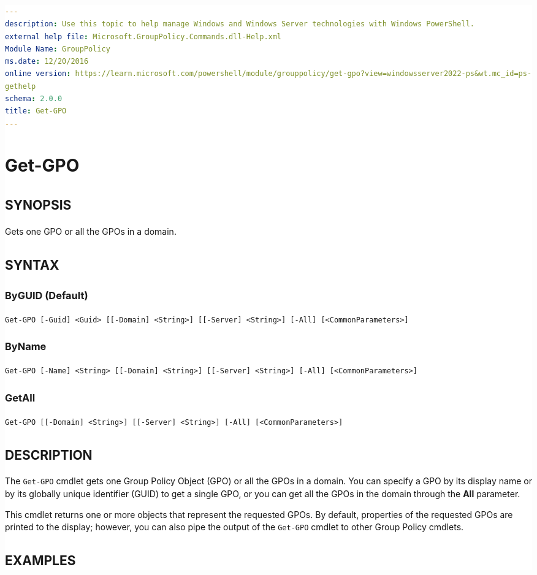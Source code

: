 ```yaml
---
description: Use this topic to help manage Windows and Windows Server technologies with Windows PowerShell.
external help file: Microsoft.GroupPolicy.Commands.dll-Help.xml
Module Name: GroupPolicy
ms.date: 12/20/2016
online version: https://learn.microsoft.com/powershell/module/grouppolicy/get-gpo?view=windowsserver2022-ps&wt.mc_id=ps-gethelp
schema: 2.0.0
title: Get-GPO
---
```


# Get-GPO

## SYNOPSIS
Gets one GPO or all the GPOs in a domain.

## SYNTAX

### ByGUID (Default)

```
Get-GPO [-Guid] <Guid> [[-Domain] <String>] [[-Server] <String>] [-All] [<CommonParameters>]
```

### ByName

```
Get-GPO [-Name] <String> [[-Domain] <String>] [[-Server] <String>] [-All] [<CommonParameters>]
```

### GetAll

```
Get-GPO [[-Domain] <String>] [[-Server] <String>] [-All] [<CommonParameters>]
```

## DESCRIPTION

The `Get-GPO` cmdlet gets one Group Policy Object (GPO) or all the GPOs in a domain.
You can specify a GPO by its display name or by its globally unique identifier (GUID) to get a
single GPO, or you can get all the GPOs in the domain through the **All** parameter.

This cmdlet returns one or more objects that represent the requested GPOs.
By default, properties of the requested GPOs are printed to the display; however, you can also pipe
the output of the `Get-GPO` cmdlet to other Group Policy cmdlets.

## EXAMPLES
